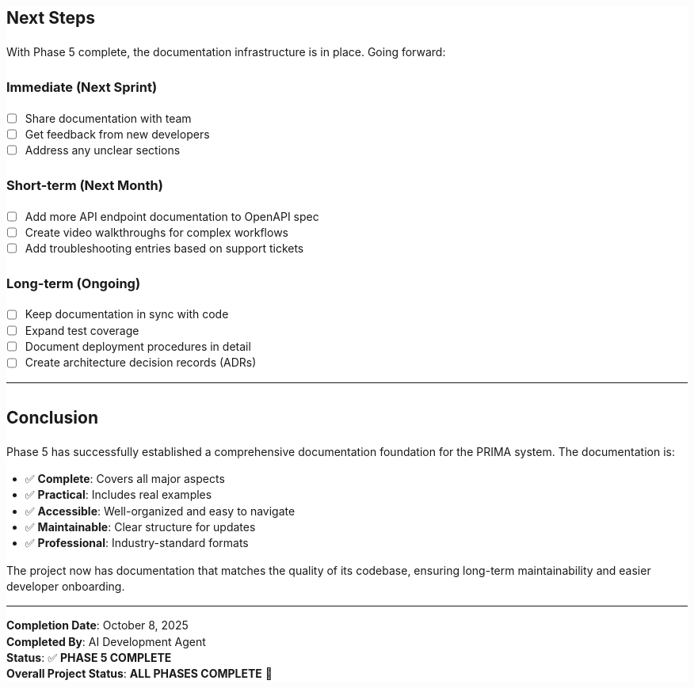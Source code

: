 
## Next Steps

With Phase 5 complete, the documentation infrastructure is in place. Going forward:

### Immediate (Next Sprint)
- [ ] Share documentation with team
- [ ] Get feedback from new developers
- [ ] Address any unclear sections

### Short-term (Next Month)
- [ ] Add more API endpoint documentation to OpenAPI spec
- [ ] Create video walkthroughs for complex workflows
- [ ] Add troubleshooting entries based on support tickets

### Long-term (Ongoing)
- [ ] Keep documentation in sync with code
- [ ] Expand test coverage
- [ ] Document deployment procedures in detail
- [ ] Create architecture decision records (ADRs)

---

## Conclusion

Phase 5 has successfully established a comprehensive documentation foundation for the PRIMA system. The documentation is:

- ✅ **Complete**: Covers all major aspects
- ✅ **Practical**: Includes real examples
- ✅ **Accessible**: Well-organized and easy to navigate
- ✅ **Maintainable**: Clear structure for updates
- ✅ **Professional**: Industry-standard formats

The project now has documentation that matches the quality of its codebase, ensuring long-term maintainability and easier developer onboarding.

---

**Completion Date**: October 8, 2025  
**Completed By**: AI Development Agent  
**Status**: ✅ **PHASE 5 COMPLETE**  
**Overall Project Status**: **ALL PHASES COMPLETE** 🎉
